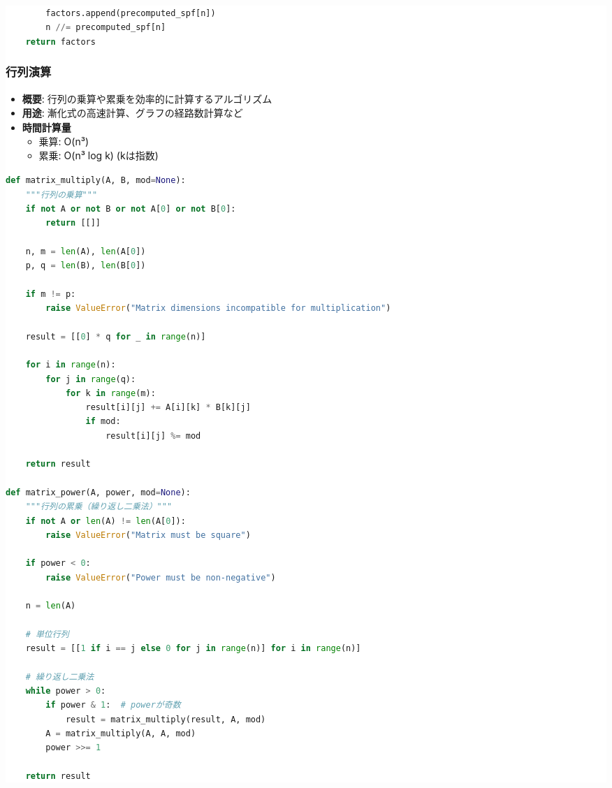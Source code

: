 ```python
        factors.append(precomputed_spf[n])
        n //= precomputed_spf[n]
    return factors
```

### 行列演算

- **概要**: 行列の乗算や累乗を効率的に計算するアルゴリズム
- **用途**: 漸化式の高速計算、グラフの経路数計算など
- **時間計算量** 
  - 乗算: O(n³)
  - 累乗: O(n³ log k) (kは指数)

```python
def matrix_multiply(A, B, mod=None):
    """行列の乗算"""
    if not A or not B or not A[0] or not B[0]:
        return [[]]
        
    n, m = len(A), len(A[0])
    p, q = len(B), len(B[0])
    
    if m != p:
        raise ValueError("Matrix dimensions incompatible for multiplication")
    
    result = [[0] * q for _ in range(n)]
    
    for i in range(n):
        for j in range(q):
            for k in range(m):
                result[i][j] += A[i][k] * B[k][j]
                if mod:
                    result[i][j] %= mod
                    
    return result

def matrix_power(A, power, mod=None):
    """行列の累乗（繰り返し二乗法）"""
    if not A or len(A) != len(A[0]):
        raise ValueError("Matrix must be square")
        
    if power < 0:
        raise ValueError("Power must be non-negative")
        
    n = len(A)
    
    # 単位行列
    result = [[1 if i == j else 0 for j in range(n)] for i in range(n)]
    
    # 繰り返し二乗法
    while power > 0:
        if power & 1:  # powerが奇数
            result = matrix_multiply(result, A, mod)
        A = matrix_multiply(A, A, mod)
        power >>= 1
        
    return result
```
